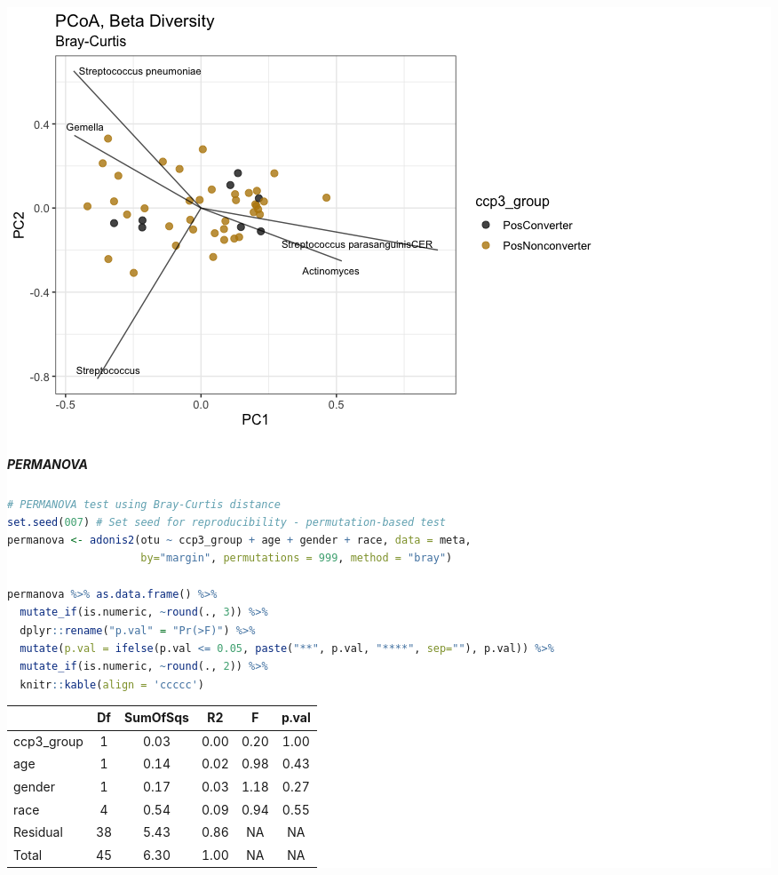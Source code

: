 ![](altra-eda---inference_files/figure-html/unnamed-chunk-37-1.png)

##### PERMANOVA

```r
# PERMANOVA test using Bray-Curtis distance
set.seed(007) # Set seed for reproducibility - permutation-based test
permanova <- adonis2(otu ~ ccp3_group + age + gender + race, data = meta, 
                     by="margin", permutations = 999, method = "bray")

permanova %>% as.data.frame() %>% 
  mutate_if(is.numeric, ~round(., 3)) %>% 
  dplyr::rename("p.val" = "Pr(>F)") %>%
  mutate(p.val = ifelse(p.val <= 0.05, paste("**", p.val, "****", sep=""), p.val)) %>% 
  mutate_if(is.numeric, ~round(., 2)) %>%
  knitr::kable(align = 'ccccc')
```



|           | Df | SumOfSqs |  R2  |  F   | p.val |
|:----------|:--:|:--------:|:----:|:----:|:-----:|
|ccp3_group | 1  |   0.03   | 0.00 | 0.20 | 1.00  |
|age        | 1  |   0.14   | 0.02 | 0.98 | 0.43  |
|gender     | 1  |   0.17   | 0.03 | 1.18 | 0.27  |
|race       | 4  |   0.54   | 0.09 | 0.94 | 0.55  |
|Residual   | 38 |   5.43   | 0.86 |  NA  |  NA   |
|Total      | 45 |   6.30   | 1.00 |  NA  |  NA   |
